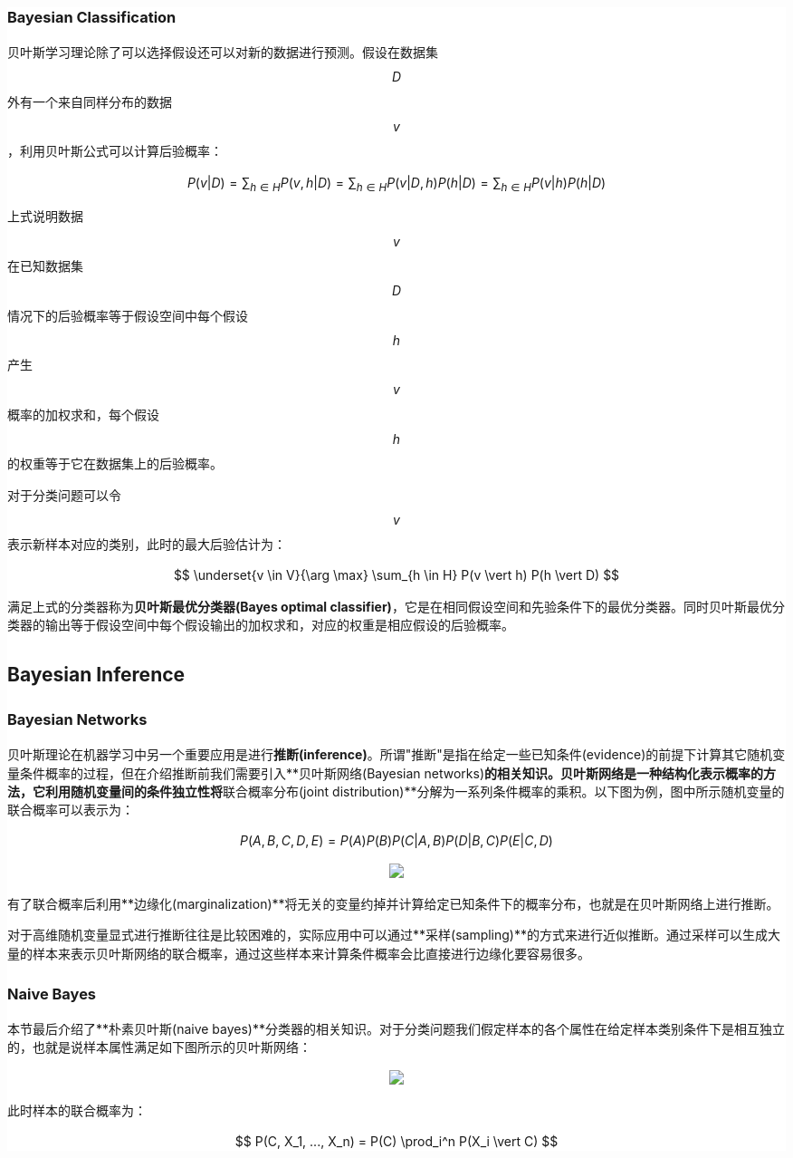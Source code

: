 ### Bayesian Classification

贝叶斯学习理论除了可以选择假设还可以对新的数据进行预测。假设在数据集$$D$$外有一个来自同样分布的数据$$v$$，利用贝叶斯公式可以计算后验概率：

$$
P(v \vert D) = \sum_{h \in H} P(v, h \vert D) = \sum_{h \in H} P(v \vert D, h) P(h \vert D) = \sum_{h \in H} P(v \vert h) P(h \vert D)
$$

上式说明数据$$v$$在已知数据集$$D$$情况下的后验概率等于假设空间中每个假设$$h$$产生$$v$$概率的加权求和，每个假设$$h$$的权重等于它在数据集上的后验概率。

对于分类问题可以令$$v$$表示新样本对应的类别，此时的最大后验估计为：

$$
\underset{v \in V}{\arg \max} \sum_{h \in H} P(v \vert h) P(h \vert D)
$$

满足上式的分类器称为**贝叶斯最优分类器(Bayes optimal classifier)**，它是在相同假设空间和先验条件下的最优分类器。同时贝叶斯最优分类器的输出等于假设空间中每个假设输出的加权求和，对应的权重是相应假设的后验概率。

## Bayesian Inference

### Bayesian Networks

贝叶斯理论在机器学习中另一个重要应用是进行**推断(inference)**。所谓"推断"是指在给定一些已知条件(evidence)的前提下计算其它随机变量条件概率的过程，但在介绍推断前我们需要引入**贝叶斯网络(Bayesian networks)**的相关知识。贝叶斯网络是一种结构化表示概率的方法，它利用随机变量间的条件独立性将**联合概率分布(joint distribution)**分解为一系列条件概率的乘积。以下图为例，图中所示随机变量的联合概率可以表示为：

$$
P(A, B, C, D, E) = P(A) P(B) P(C \vert A, B) P(D \vert B, C) P(E \vert C, D)
$$

<div align=center>
<img src="https://i.imgur.com/SVug9j1.png" width="70%">
</div>

有了联合概率后利用**边缘化(marginalization)**将无关的变量约掉并计算给定已知条件下的概率分布，也就是在贝叶斯网络上进行推断。

对于高维随机变量显式进行推断往往是比较困难的，实际应用中可以通过**采样(sampling)**的方式来进行近似推断。通过采样可以生成大量的样本来表示贝叶斯网络的联合概率，通过这些样本来计算条件概率会比直接进行边缘化要容易很多。

### Naive Bayes

本节最后介绍了**朴素贝叶斯(naive bayes)**分类器的相关知识。对于分类问题我们假定样本的各个属性在给定样本类别条件下是相互独立的，也就是说样本属性满足如下图所示的贝叶斯网络：

<div align=center>
<img src="https://i.imgur.com/UF3kMQO.png" width="40%">
</div>

此时样本的联合概率为：

$$
P(C, X_1, ..., X_n) = P(C) \prod_i^n P(X_i \vert C)
$$
